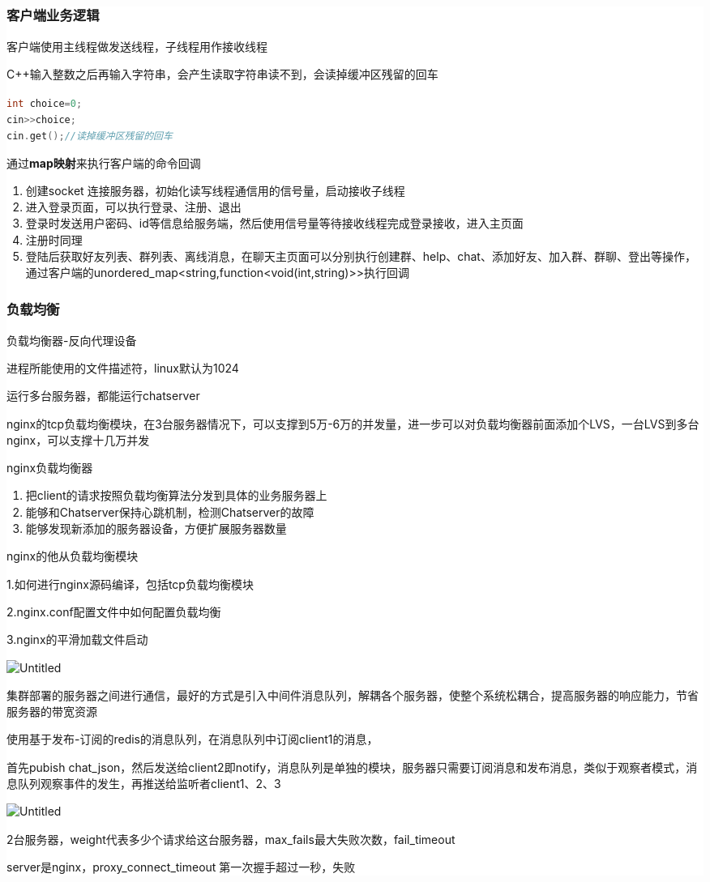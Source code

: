 ### 客户端业务逻辑

客户端使用主线程做发送线程，子线程用作接收线程

C++输入整数之后再输入字符串，会产生读取字符串读不到，会读掉缓冲区残留的回车

```cpp
int choice=0;
cin>>choice;
cin.get();//读掉缓冲区残留的回车
```

通过**map映射**来执行客户端的命令回调

1. 创建socket 连接服务器，初始化读写线程通信用的信号量，启动接收子线程
2. 进入登录页面，可以执行登录、注册、退出
1. 登录时发送用户密码、id等信息给服务端，然后使用信号量等待接收线程完成登录接收，进入主页面
2. 注册时同理
3. 登陆后获取好友列表、群列表、离线消息，在聊天主页面可以分别执行创建群、help、chat、添加好友、加入群、群聊、登出等操作，通过客户端的unordered_map<string,function<void(int,string)>>执行回调

### 负载均衡

负载均衡器-反向代理设备

进程所能使用的文件描述符，linux默认为1024

运行多台服务器，都能运行chatserver

nginx的tcp负载均衡模块，在3台服务器情况下，可以支撑到5万-6万的并发量，进一步可以对负载均衡器前面添加个LVS，一台LVS到多台nginx，可以支撑十几万并发

nginx负载均衡器

1. 把client的请求按照负载均衡算法分发到具体的业务服务器上
2. 能够和Chatserver保持心跳机制，检测Chatserver的故障
3. 能够发现新添加的服务器设备，方便扩展服务器数量

nginx的他从负载均衡模块

1.如何进行nginx源码编译，包括tcp负载均衡模块

2.nginx.conf配置文件中如何配置负载均衡

3.nginx的平滑加载文件启动

![Untitled](%E8%81%8A%E5%A4%A9%E6%9C%8D%E5%8A%A1%E5%99%A8%20762aa8033b1d4c29a4451ae5f05b4830/Untitled.png)

集群部署的服务器之间进行通信，最好的方式是引入中间件消息队列，解耦各个服务器，使整个系统松耦合，提高服务器的响应能力，节省服务器的带宽资源

使用基于发布-订阅的redis的消息队列，在消息队列中订阅client1的消息，

首先pubish chat_json，然后发送给client2即notify，消息队列是单独的模块，服务器只需要订阅消息和发布消息，类似于观察者模式，消息队列观察事件的发生，再推送给监听者client1、2、3

![Untitled](%E8%81%8A%E5%A4%A9%E6%9C%8D%E5%8A%A1%E5%99%A8%20762aa8033b1d4c29a4451ae5f05b4830/Untitled%201.png)

2台服务器，weight代表多少个请求给这台服务器，max_fails最大失败次数，fail_timeout

server是nginx，proxy_connect_timeout 第一次握手超过一秒，失败
